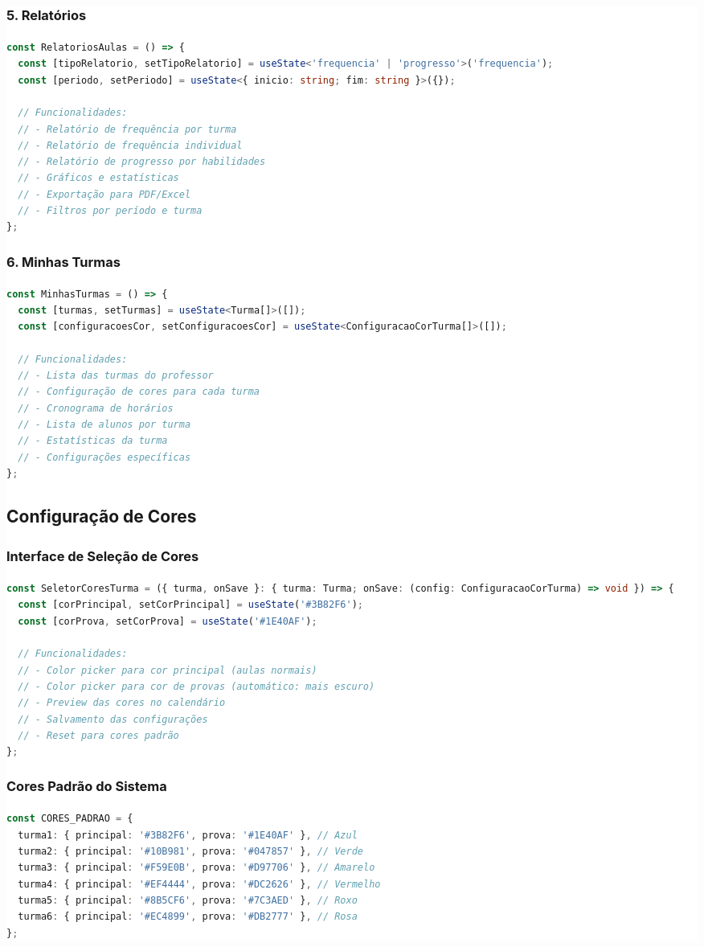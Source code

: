### 5. Relatórios
```typescript
const RelatoriosAulas = () => {
  const [tipoRelatorio, setTipoRelatorio] = useState<'frequencia' | 'progresso'>('frequencia');
  const [periodo, setPeriodo] = useState<{ inicio: string; fim: string }>({});
  
  // Funcionalidades:
  // - Relatório de frequência por turma
  // - Relatório de frequência individual
  // - Relatório de progresso por habilidades
  // - Gráficos e estatísticas
  // - Exportação para PDF/Excel
  // - Filtros por período e turma
};
```

### 6. Minhas Turmas
```typescript
const MinhasTurmas = () => {
  const [turmas, setTurmas] = useState<Turma[]>([]);
  const [configuracoesCor, setConfiguracoesCor] = useState<ConfiguracaoCorTurma[]>([]);
  
  // Funcionalidades:
  // - Lista das turmas do professor
  // - Configuração de cores para cada turma
  // - Cronograma de horários
  // - Lista de alunos por turma
  // - Estatísticas da turma
  // - Configurações específicas
};
```

## Configuração de Cores

### Interface de Seleção de Cores
```typescript
const SeletorCoresTurma = ({ turma, onSave }: { turma: Turma; onSave: (config: ConfiguracaoCorTurma) => void }) => {
  const [corPrincipal, setCorPrincipal] = useState('#3B82F6');
  const [corProva, setCorProva] = useState('#1E40AF');
  
  // Funcionalidades:
  // - Color picker para cor principal (aulas normais)
  // - Color picker para cor de provas (automático: mais escuro)
  // - Preview das cores no calendário
  // - Salvamento das configurações
  // - Reset para cores padrão
};
```

### Cores Padrão do Sistema
```typescript
const CORES_PADRAO = {
  turma1: { principal: '#3B82F6', prova: '#1E40AF' }, // Azul
  turma2: { principal: '#10B981', prova: '#047857' }, // Verde
  turma3: { principal: '#F59E0B', prova: '#D97706' }, // Amarelo
  turma4: { principal: '#EF4444', prova: '#DC2626' }, // Vermelho
  turma5: { principal: '#8B5CF6', prova: '#7C3AED' }, // Roxo
  turma6: { principal: '#EC4899', prova: '#DB2777' }, // Rosa
};
```
